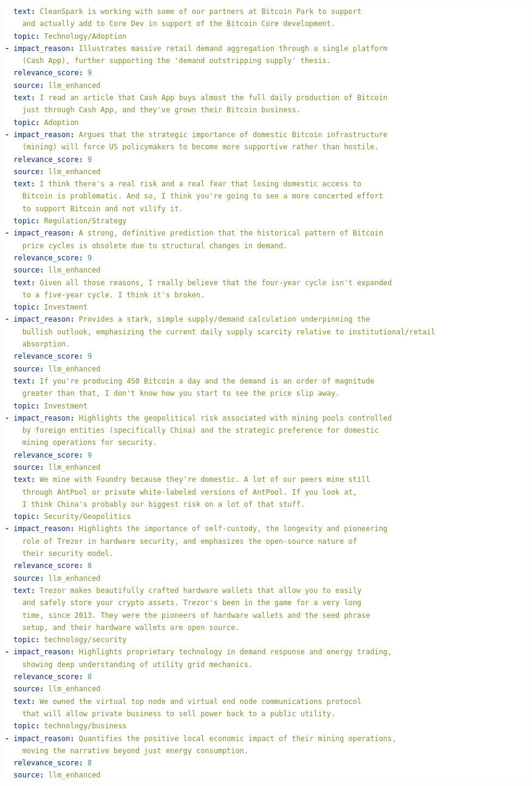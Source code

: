 ```yaml
  text: CleanSpark is working with some of our partners at Bitcoin Park to support
    and actually add to Core Dev in support of the Bitcoin Core development.
  topic: Technology/Adoption
- impact_reason: Illustrates massive retail demand aggregation through a single platform
    (Cash App), further supporting the 'demand outstripping supply' thesis.
  relevance_score: 9
  source: llm_enhanced
  text: I read an article that Cash App buys almost the full daily production of Bitcoin
    just through Cash App, and they've grown their Bitcoin business.
  topic: Adoption
- impact_reason: Argues that the strategic importance of domestic Bitcoin infrastructure
    (mining) will force US policymakers to become more supportive rather than hostile.
  relevance_score: 9
  source: llm_enhanced
  text: I think there's a real risk and a real fear that losing domestic access to
    Bitcoin is problematic. And so, I think you're going to see a more concerted effort
    to support Bitcoin and not vilify it.
  topic: Regulation/Strategy
- impact_reason: A strong, definitive prediction that the historical pattern of Bitcoin
    price cycles is obsolete due to structural changes in demand.
  relevance_score: 9
  source: llm_enhanced
  text: Given all those reasons, I really believe that the four-year cycle isn't expanded
    to a five-year cycle. I think it's broken.
  topic: Investment
- impact_reason: Provides a stark, simple supply/demand calculation underpinning the
    bullish outlook, emphasizing the current daily supply scarcity relative to institutional/retail
    absorption.
  relevance_score: 9
  source: llm_enhanced
  text: If you're producing 450 Bitcoin a day and the demand is an order of magnitude
    greater than that, I don't know how you start to see the price slip away.
  topic: Investment
- impact_reason: Highlights the geopolitical risk associated with mining pools controlled
    by foreign entities (specifically China) and the strategic preference for domestic
    mining operations for security.
  relevance_score: 9
  source: llm_enhanced
  text: We mine with Foundry because they're domestic. A lot of our peers mine still
    through AntPool or private white-labeled versions of AntPool. If you look at,
    I think China's probably our biggest risk on a lot of that stuff.
  topic: Security/Geopolitics
- impact_reason: Highlights the importance of self-custody, the longevity and pioneering
    role of Trezor in hardware security, and emphasizes the open-source nature of
    their security model.
  relevance_score: 8
  source: llm_enhanced
  text: Trezor makes beautifully crafted hardware wallets that allow you to easily
    and safely store your crypto assets. Trezor's been in the game for a very long
    time, since 2013. They were the pioneers of hardware wallets and the seed phrase
    setup, and their hardware wallets are open source.
  topic: technology/security
- impact_reason: Highlights proprietary technology in demand response and energy trading,
    showing deep understanding of utility grid mechanics.
  relevance_score: 8
  source: llm_enhanced
  text: We owned the virtual top node and virtual end node communications protocol
    that will allow private business to sell power back to a public utility.
  topic: technology/business
- impact_reason: Quantifies the positive local economic impact of their mining operations,
    moving the narrative beyond just energy consumption.
  relevance_score: 8
  source: llm_enhanced
```